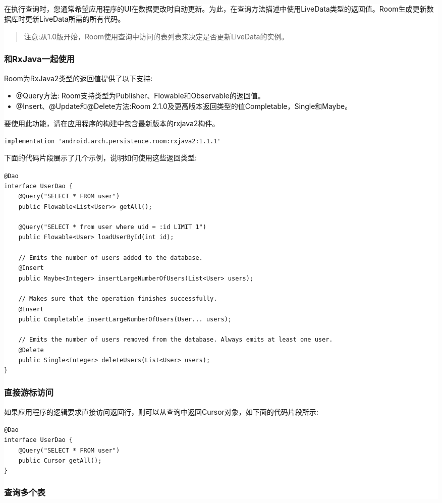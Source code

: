 在执行查询时，您通常希望应用程序的UI在数据更改时自动更新。为此，在查询方法描述中使用LiveData类型的返回值。Room生成更新数据库时更新LiveData所需的所有代码。

> 注意:从1.0版开始，Room使用查询中访问的表列表来决定是否更新LiveData的实例。

### 和RxJava一起使用

Room为RxJava2类型的返回值提供了以下支持:

* @Query方法: Room支持类型为Publisher、Flowable和Observable的返回值。
* @Insert、@Update和@Delete方法:Room 2.1.0及更高版本返回类型的值Completable，Single<T>和Maybe<T>。

要使用此功能，请在应用程序的构建中包含最新版本的rxjava2构件。

```
implementation 'android.arch.persistence.room:rxjava2:1.1.1'
```

下面的代码片段展示了几个示例，说明如何使用这些返回类型:

```
@Dao
interface UserDao {
    @Query("SELECT * FROM user")
    public Flowable<List<User>> getAll();

    @Query("SELECT * from user where uid = :id LIMIT 1")
    public Flowable<User> loadUserById(int id);

    // Emits the number of users added to the database.
    @Insert
    public Maybe<Integer> insertLargeNumberOfUsers(List<User> users);

    // Makes sure that the operation finishes successfully.
    @Insert
    public Completable insertLargeNumberOfUsers(User... users);

    // Emits the number of users removed from the database. Always emits at least one user.
    @Delete
    public Single<Integer> deleteUsers(List<User> users);
}
```

### 直接游标访问

如果应用程序的逻辑要求直接访问返回行，则可以从查询中返回Cursor对象，如下面的代码片段所示:

```
@Dao
interface UserDao {
    @Query("SELECT * FROM user")
    public Cursor getAll();
}
```

### 查询多个表
